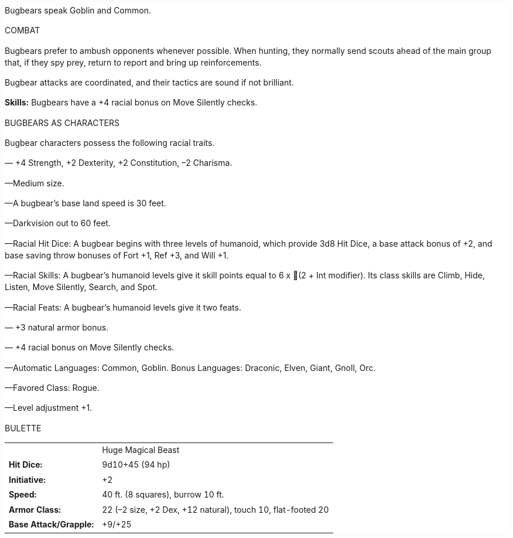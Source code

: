 Bugbears speak Goblin and Common.

COMBAT

Bugbears prefer to ambush opponents whenever possible. When hunting,
they normally send scouts ahead of the main group that, if they spy
prey, return to report and bring up reinforcements.

Bugbear attacks are coordinated, and their tactics are sound if not
brilliant.

**Skills:** Bugbears have a +4 racial bonus on Move Silently checks.

BUGBEARS AS CHARACTERS

Bugbear characters possess the following racial traits.

— +4 Strength, +2 Dexterity, +2 Constitution, –2 Charisma.

—Medium size.

—A bugbear’s base land speed is 30 feet.

—Darkvision out to 60 feet.

—Racial Hit Dice: A bugbear begins with three levels of humanoid, which
provide 3d8 Hit Dice, a base attack bonus of +2, and base saving throw
bonuses of Fort +1, Ref +3, and Will +1.

—Racial Skills: A bugbear’s humanoid levels give it skill points equal
to 6 x (2 + Int modifier). Its class skills are Climb, Hide, Listen,
Move Silently, Search, and Spot.

—Racial Feats: A bugbear’s humanoid levels give it two feats.

— +3 natural armor bonus.

— +4 racial bonus on Move Silently checks.

—Automatic Languages: Common, Goblin. Bonus Languages: Draconic, Elven,
Giant, Gnoll, Orc.

—Favored Class: Rogue.

—Level adjustment +1.

BULETTE

<table>
<tbody>
<tr class="odd">
<td></td>
<td>Huge Magical Beast</td>
</tr>
<tr class="even">
<td><strong>Hit Dice:</strong></td>
<td>9d10+45 (94 hp)</td>
</tr>
<tr class="odd">
<td><strong>Initiative:</strong></td>
<td>+2</td>
</tr>
<tr class="even">
<td><strong>Speed:</strong></td>
<td>40 ft. (8 squares), burrow 10 ft.</td>
</tr>
<tr class="odd">
<td><strong>Armor Class:</strong></td>
<td>22 (–2 size, +2 Dex, +12 natural), touch 10, flat-footed 20</td>
</tr>
<tr class="even">
<td><strong>Base Attack/Grapple:</strong></td>
<td>+9/+25</td>